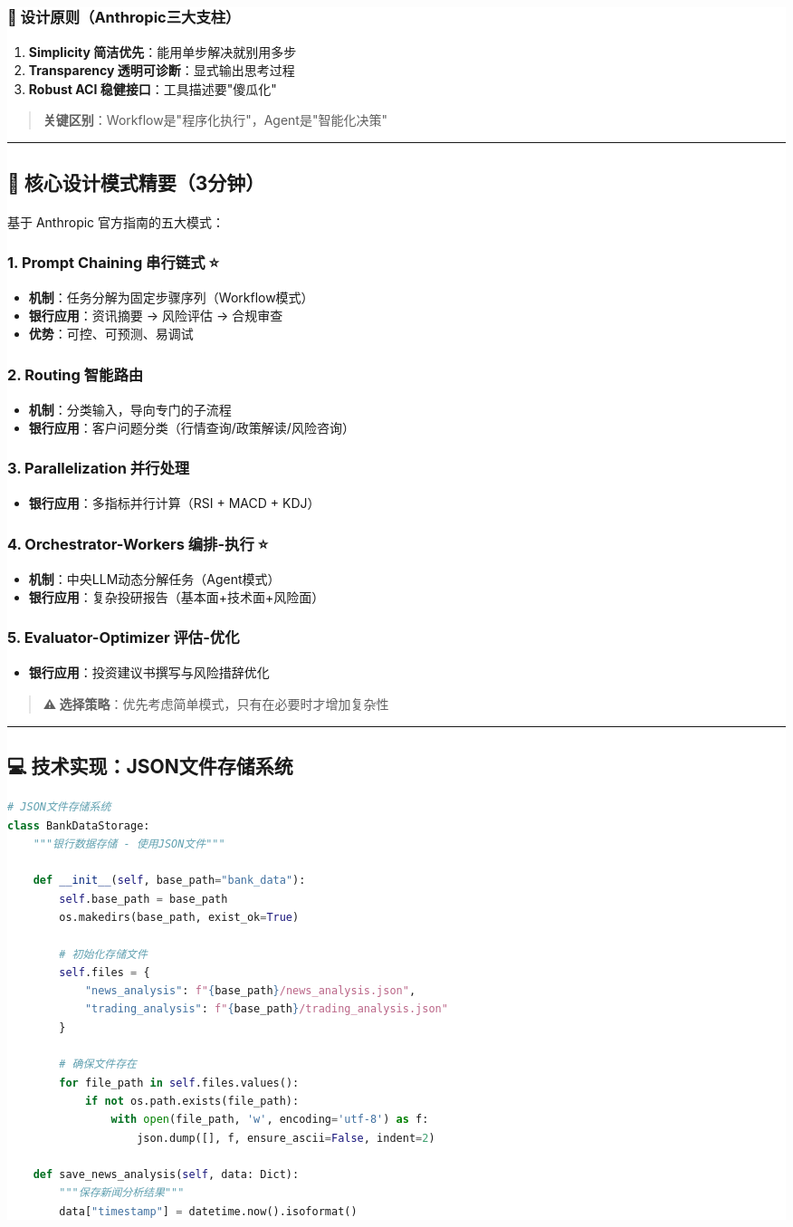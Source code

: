### 🔧 设计原则（Anthropic三大支柱）

1. **Simplicity 简洁优先**：能用单步解决就别用多步
2. **Transparency 透明可诊断**：显式输出思考过程  
3. **Robust ACI 稳健接口**：工具描述要"傻瓜化"

> **关键区别**：Workflow是"程序化执行"，Agent是"智能化决策"

---

## 🔗 核心设计模式精要（3分钟）

基于 Anthropic 官方指南的五大模式：

### 1. **Prompt Chaining 串行链式** ⭐ 
- **机制**：任务分解为固定步骤序列（Workflow模式）
- **银行应用**：资讯摘要 → 风险评估 → 合规审查
- **优势**：可控、可预测、易调试

### 2. **Routing 智能路由**
- **机制**：分类输入，导向专门的子流程
- **银行应用**：客户问题分类（行情查询/政策解读/风险咨询）

### 3. **Parallelization 并行处理**
- **银行应用**：多指标并行计算（RSI + MACD + KDJ）

### 4. **Orchestrator-Workers 编排-执行** ⭐
- **机制**：中央LLM动态分解任务（Agent模式）
- **银行应用**：复杂投研报告（基本面+技术面+风险面）

### 5. **Evaluator-Optimizer 评估-优化**
- **银行应用**：投资建议书撰写与风险措辞优化

> **⚠️ 选择策略**：优先考虑简单模式，只有在必要时才增加复杂性

---

## 💻 技术实现：JSON文件存储系统

```python
# JSON文件存储系统
class BankDataStorage:
    """银行数据存储 - 使用JSON文件"""
    
    def __init__(self, base_path="bank_data"):
        self.base_path = base_path
        os.makedirs(base_path, exist_ok=True)
        
        # 初始化存储文件
        self.files = {
            "news_analysis": f"{base_path}/news_analysis.json",
            "trading_analysis": f"{base_path}/trading_analysis.json"
        }
        
        # 确保文件存在
        for file_path in self.files.values():
            if not os.path.exists(file_path):
                with open(file_path, 'w', encoding='utf-8') as f:
                    json.dump([], f, ensure_ascii=False, indent=2)
    
    def save_news_analysis(self, data: Dict):
        """保存新闻分析结果"""
        data["timestamp"] = datetime.now().isoformat()
```